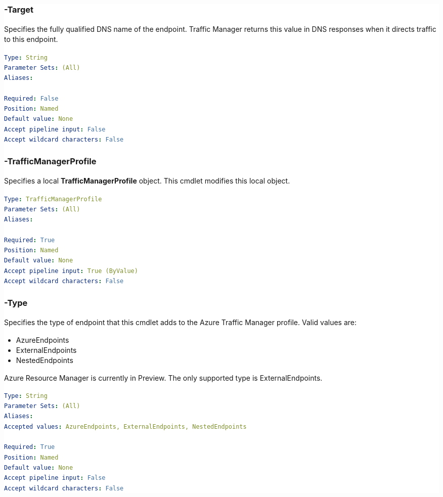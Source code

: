 ### -Target
Specifies the fully qualified DNS name of the endpoint.
Traffic Manager returns this value in DNS responses when it directs traffic to this endpoint.

```yaml
Type: String
Parameter Sets: (All)
Aliases: 

Required: False
Position: Named
Default value: None
Accept pipeline input: False
Accept wildcard characters: False
```

### -TrafficManagerProfile
Specifies a local **TrafficManagerProfile** object.
This cmdlet modifies this local object.

```yaml
Type: TrafficManagerProfile
Parameter Sets: (All)
Aliases: 

Required: True
Position: Named
Default value: None
Accept pipeline input: True (ByValue)
Accept wildcard characters: False
```

### -Type
Specifies the type of endpoint that this cmdlet adds to the Azure Traffic Manager profile.
Valid values are: 

- AzureEndpoints
- ExternalEndpoints
- NestedEndpoints

Azure Resource Manager is currently in Preview.
The only supported type is ExternalEndpoints.

```yaml
Type: String
Parameter Sets: (All)
Aliases: 
Accepted values: AzureEndpoints, ExternalEndpoints, NestedEndpoints

Required: True
Position: Named
Default value: None
Accept pipeline input: False
Accept wildcard characters: False
```
